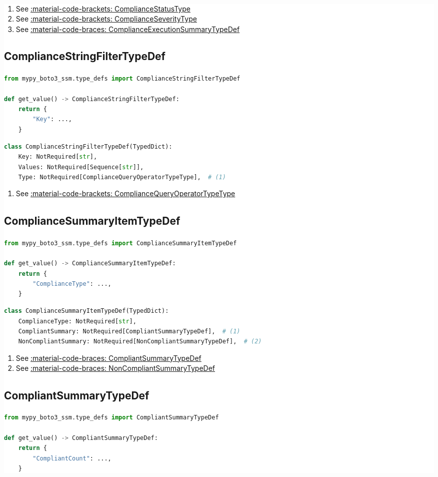 1. See [:material-code-brackets: ComplianceStatusType](./literals.md#compliancestatustype) 
2. See [:material-code-brackets: ComplianceSeverityType](./literals.md#complianceseveritytype) 
3. See [:material-code-braces: ComplianceExecutionSummaryTypeDef](./type_defs.md#complianceexecutionsummarytypedef) 
## ComplianceStringFilterTypeDef

```python title="Usage Example"
from mypy_boto3_ssm.type_defs import ComplianceStringFilterTypeDef

def get_value() -> ComplianceStringFilterTypeDef:
    return {
        "Key": ...,
    }
```

```python title="Definition"
class ComplianceStringFilterTypeDef(TypedDict):
    Key: NotRequired[str],
    Values: NotRequired[Sequence[str]],
    Type: NotRequired[ComplianceQueryOperatorTypeType],  # (1)
```

1. See [:material-code-brackets: ComplianceQueryOperatorTypeType](./literals.md#compliancequeryoperatortypetype) 
## ComplianceSummaryItemTypeDef

```python title="Usage Example"
from mypy_boto3_ssm.type_defs import ComplianceSummaryItemTypeDef

def get_value() -> ComplianceSummaryItemTypeDef:
    return {
        "ComplianceType": ...,
    }
```

```python title="Definition"
class ComplianceSummaryItemTypeDef(TypedDict):
    ComplianceType: NotRequired[str],
    CompliantSummary: NotRequired[CompliantSummaryTypeDef],  # (1)
    NonCompliantSummary: NotRequired[NonCompliantSummaryTypeDef],  # (2)
```

1. See [:material-code-braces: CompliantSummaryTypeDef](./type_defs.md#compliantsummarytypedef) 
2. See [:material-code-braces: NonCompliantSummaryTypeDef](./type_defs.md#noncompliantsummarytypedef) 
## CompliantSummaryTypeDef

```python title="Usage Example"
from mypy_boto3_ssm.type_defs import CompliantSummaryTypeDef

def get_value() -> CompliantSummaryTypeDef:
    return {
        "CompliantCount": ...,
    }
```

